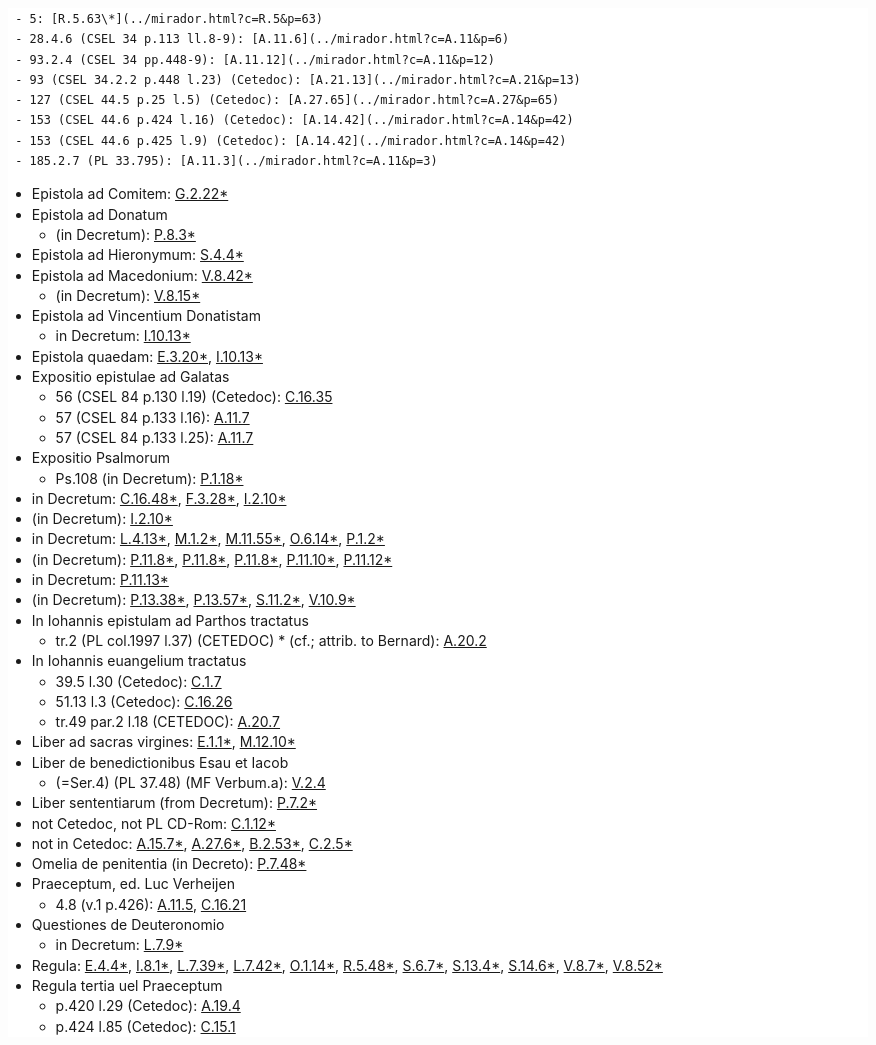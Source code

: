      - 5: [R.5.63\*](../mirador.html?c=R.5&p=63)
     - 28.4.6 (CSEL 34 p.113 ll.8-9): [A.11.6](../mirador.html?c=A.11&p=6)
     - 93.2.4 (CSEL 34 pp.448-9): [A.11.12](../mirador.html?c=A.11&p=12)
     - 93 (CSEL 34.2.2 p.448 l.23) (Cetedoc): [A.21.13](../mirador.html?c=A.21&p=13)
     - 127 (CSEL 44.5 p.25 l.5) (Cetedoc): [A.27.65](../mirador.html?c=A.27&p=65)
     - 153 (CSEL 44.6 p.424 l.16) (Cetedoc): [A.14.42](../mirador.html?c=A.14&p=42)
     - 153 (CSEL 44.6 p.425 l.9) (Cetedoc): [A.14.42](../mirador.html?c=A.14&p=42)
     - 185.2.7 (PL 33.795): [A.11.3](../mirador.html?c=A.11&p=3)
   - Epistola ad Comitem: [G.2.22\*](../mirador.html?c=G.2&p=22)
   - Epistola ad Donatum
     - (in Decretum): [P.8.3\*](../mirador.html?c=P.8&p=3)
   - Epistola ad Hieronymum: [S.4.4\*](../mirador.html?c=S.4&p=4)
   - Epistola ad Macedonium: [V.8.42\*](../mirador.html?c=V.8&p=42)
     - (in Decretum): [V.8.15\*](../mirador.html?c=V.8&p=15)
   - Epistola ad Vincentium Donatistam
     - in Decretum: [I.10.13\*](../mirador.html?c=I.10&p=13)
   - Epistola quaedam: [E.3.20\*](../mirador.html?c=E.3&p=20), [I.10.13\*](../mirador.html?c=I.10&p=13)
   - Expositio epistulae ad Galatas
     - 56 (CSEL 84 p.130 l.19) (Cetedoc): [C.16.35](../mirador.html?c=C.16&p=35)
     - 57 (CSEL 84 p.133 l.16): [A.11.7](../mirador.html?c=A.11&p=7)
     - 57 (CSEL 84 p.133 l.25): [A.11.7](../mirador.html?c=A.11&p=7)
   - Expositio Psalmorum
     - Ps.108 (in Decretum): [P.1.18\*](../mirador.html?c=P.1&p=18)
   - in Decretum: [C.16.48\*](../mirador.html?c=C.16&p=48), [F.3.28\*](../mirador.html?c=F.3&p=28), [I.2.10\*](../mirador.html?c=I.2&p=10)
   - (in Decretum): [I.2.10\*](../mirador.html?c=I.2&p=10)
   - in Decretum: [L.4.13\*](../mirador.html?c=L.4&p=13), [M.1.2\*](../mirador.html?c=M.1&p=2), [M.11.55\*](../mirador.html?c=M.11&p=55), [O.6.14\*](../mirador.html?c=O.6&p=14), [P.1.2\*](../mirador.html?c=P.1&p=2)
   - (in Decretum): [P.11.8\*](../mirador.html?c=P.11&p=8), [P.11.8\*](../mirador.html?c=P.11&p=8), [P.11.8\*](../mirador.html?c=P.11&p=8), [P.11.10\*](../mirador.html?c=P.11&p=10), [P.11.12\*](../mirador.html?c=P.11&p=12)
   - in Decretum: [P.11.13\*](../mirador.html?c=P.11&p=13)
   - (in Decretum): [P.13.38\*](../mirador.html?c=P.13&p=38), [P.13.57\*](../mirador.html?c=P.13&p=57), [S.11.2\*](../mirador.html?c=S.11&p=2), [V.10.9\*](../mirador.html?c=V.10&p=9)
   - In Iohannis epistulam ad Parthos tractatus
     - tr.2 (PL col.1997 l.37) (CETEDOC) \* (cf.; attrib. to Bernard): [A.20.2](../mirador.html?c=A.20&p=2)
   - In Iohannis euangelium tractatus
     - 39.5 l.30 (Cetedoc): [C.1.7](../mirador.html?c=C.1&p=7)
     - 51.13 l.3 (Cetedoc): [C.16.26](../mirador.html?c=C.16&p=26)
     - tr.49 par.2 l.18 (CETEDOC): [A.20.7](../mirador.html?c=A.20&p=7)
   - Liber ad sacras virgines: [E.1.1\*](../mirador.html?c=E.1&p=1), [M.12.10\*](../mirador.html?c=M.12&p=10)
   - Liber de benedictionibus Esau et Iacob
     - (=Ser.4) (PL 37.48) (MF Verbum.a): [V.2.4](../mirador.html?c=V.2&p=4)
   - Liber sententiarum (from Decretum): [P.7.2\*](../mirador.html?c=P.7&p=2)
   - not Cetedoc, not PL CD-Rom: [C.1.12\*](../mirador.html?c=C.1&p=12)
   - not in Cetedoc: [A.15.7\*](../mirador.html?c=A.15&p=7), [A.27.6\*](../mirador.html?c=A.27&p=6), [B.2.53\*](../mirador.html?c=B.2&p=53), [C.2.5\*](../mirador.html?c=C.2&p=5)
   - Omelia de penitentia (in Decreto): [P.7.48\*](../mirador.html?c=P.7&p=48)
   - Praeceptum, ed. Luc Verheijen
     - 4.8 (v.1 p.426): [A.11.5](../mirador.html?c=A.11&p=5), [C.16.21](../mirador.html?c=C.16&p=21)
   - Questiones de Deuteronomio
     - in Decretum: [L.7.9\*](../mirador.html?c=L.7&p=9)
   - Regula: [E.4.4\*](../mirador.html?c=E.4&p=4), [I.8.1\*](../mirador.html?c=I.8&p=1), [L.7.39\*](../mirador.html?c=L.7&p=39), [L.7.42\*](../mirador.html?c=L.7&p=42), [O.1.14\*](../mirador.html?c=O.1&p=14), [R.5.48\*](../mirador.html?c=R.5&p=48), [S.6.7\*](../mirador.html?c=S.6&p=7), [S.13.4\*](../mirador.html?c=S.13&p=4), [S.14.6\*](../mirador.html?c=S.14&p=6), [V.8.7\*](../mirador.html?c=V.8&p=7), [V.8.52\*](../mirador.html?c=V.8&p=52)
   - Regula tertia uel Praeceptum
     - p.420 l.29 (Cetedoc): [A.19.4](../mirador.html?c=A.19&p=4)
     - p.424 l.85 (Cetedoc): [C.15.1](../mirador.html?c=C.15&p=1)